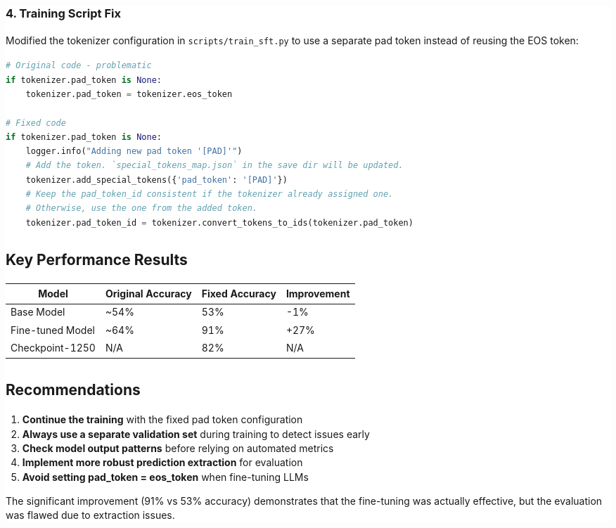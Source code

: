 ### 4. Training Script Fix

Modified the tokenizer configuration in `scripts/train_sft.py` to use a separate pad token instead of reusing the EOS token:

```python
# Original code - problematic
if tokenizer.pad_token is None:
    tokenizer.pad_token = tokenizer.eos_token
    
# Fixed code
if tokenizer.pad_token is None:
    logger.info("Adding new pad token '[PAD]'")
    # Add the token. `special_tokens_map.json` in the save dir will be updated.
    tokenizer.add_special_tokens({'pad_token': '[PAD]'}) 
    # Keep the pad_token_id consistent if the tokenizer already assigned one.
    # Otherwise, use the one from the added token.
    tokenizer.pad_token_id = tokenizer.convert_tokens_to_ids(tokenizer.pad_token)
```

## Key Performance Results

| Model | Original Accuracy | Fixed Accuracy | Improvement |
|-------|------------------|----------------|-------------|
| Base Model | ~54% | 53% | -1% |
| Fine-tuned Model | ~64% | 91% | +27% |
| Checkpoint-1250 | N/A | 82% | N/A |

## Recommendations

1. **Continue the training** with the fixed pad token configuration
2. **Always use a separate validation set** during training to detect issues early
3. **Check model output patterns** before relying on automated metrics
4. **Implement more robust prediction extraction** for evaluation
5. **Avoid setting pad_token = eos_token** when fine-tuning LLMs

The significant improvement (91% vs 53% accuracy) demonstrates that the fine-tuning was actually effective, but the evaluation was flawed due to extraction issues. 